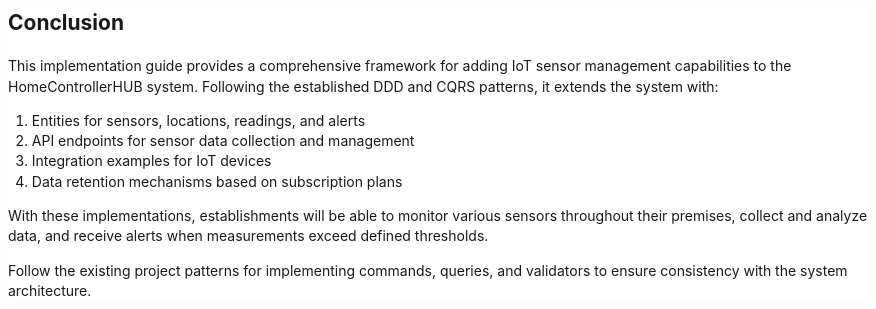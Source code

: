 ## Conclusion

This implementation guide provides a comprehensive framework for adding IoT sensor management capabilities to the HomeControllerHUB system. Following the established DDD and CQRS patterns, it extends the system with:

1. Entities for sensors, locations, readings, and alerts
2. API endpoints for sensor data collection and management
3. Integration examples for IoT devices
4. Data retention mechanisms based on subscription plans

With these implementations, establishments will be able to monitor various sensors throughout their premises, collect and analyze data, and receive alerts when measurements exceed defined thresholds.

Follow the existing project patterns for implementing commands, queries, and validators to ensure consistency with the system architecture. 